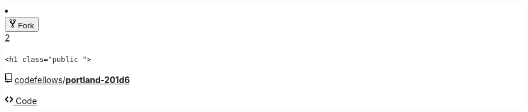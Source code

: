   </li>

  <li>
          <!-- '"` --><!-- </textarea></xmp> --></option></form><form accept-charset="UTF-8" action="/codefellows/portland-201d6/fork" class="btn-with-count" data-form-nonce="974fcaaad70e5c189a0e1ddfe63061fa91089831" method="post"><div style="margin:0;padding:0;display:inline"><input name="utf8" type="hidden" value="&#x2713;" /><input name="authenticity_token" type="hidden" value="KYMqOqzgjPMzKag3MXBcYsGLPwz8K2R3ekk2rRcZ3AQRTsY7L4+ZHKIREwbuBvEgIvknorqBsZiHszuI6bs4Ig==" /></div>
            <button
                type="submit"
                class="btn btn-sm btn-with-count"
                data-ga-click="Repository, show fork modal, action:blob#show; text:Fork"
                title="Fork your own copy of codefellows/portland-201d6 to your account"
                aria-label="Fork your own copy of codefellows/portland-201d6 to your account">
              <svg aria-hidden="true" class="octicon octicon-repo-forked" height="16" version="1.1" viewBox="0 0 10 16" width="10"><path fill-rule="evenodd" d="M8 1a1.993 1.993 0 0 0-1 3.72V6L5 8 3 6V4.72A1.993 1.993 0 0 0 2 1a1.993 1.993 0 0 0-1 3.72V6.5l3 3v1.78A1.993 1.993 0 0 0 5 15a1.993 1.993 0 0 0 1-3.72V9.5l3-3V4.72A1.993 1.993 0 0 0 8 1zM2 4.2C1.34 4.2.8 3.65.8 3c0-.65.55-1.2 1.2-1.2.65 0 1.2.55 1.2 1.2 0 .65-.55 1.2-1.2 1.2zm3 10c-.66 0-1.2-.55-1.2-1.2 0-.65.55-1.2 1.2-1.2.65 0 1.2.55 1.2 1.2 0 .65-.55 1.2-1.2 1.2zm3-10c-.66 0-1.2-.55-1.2-1.2 0-.65.55-1.2 1.2-1.2.65 0 1.2.55 1.2 1.2 0 .65-.55 1.2-1.2 1.2z"/></svg>
              Fork
            </button>
</form>
    <a href="/codefellows/portland-201d6/network" class="social-count"
       aria-label="2 users forked this repository">
      2
    </a>
  </li>
</ul>

    <h1 class="public ">
  <svg aria-hidden="true" class="octicon octicon-repo" height="16" version="1.1" viewBox="0 0 12 16" width="12"><path fill-rule="evenodd" d="M4 9H3V8h1v1zm0-3H3v1h1V6zm0-2H3v1h1V4zm0-2H3v1h1V2zm8-1v12c0 .55-.45 1-1 1H6v2l-1.5-1.5L3 16v-2H1c-.55 0-1-.45-1-1V1c0-.55.45-1 1-1h10c.55 0 1 .45 1 1zm-1 10H1v2h2v-1h3v1h5v-2zm0-10H2v9h9V1z"/></svg>
  <span class="author" itemprop="author"><a href="/codefellows" class="url fn" rel="author">codefellows</a></span><span class="path-divider">/</span><strong itemprop="name"><a href="/codefellows/portland-201d6" data-pjax="#js-repo-pjax-container">portland-201d6</a></strong>

</h1>

  </div>
  <div class="container">
    
<nav class="reponav js-repo-nav js-sidenav-container-pjax"
     itemscope
     itemtype="http://schema.org/BreadcrumbList"
     role="navigation"
     data-pjax="#js-repo-pjax-container">

  <span itemscope itemtype="http://schema.org/ListItem" itemprop="itemListElement">
    <a href="/codefellows/portland-201d6" aria-selected="true" class="js-selected-navigation-item selected reponav-item" data-hotkey="g c" data-selected-links="repo_source repo_downloads repo_commits repo_releases repo_tags repo_branches /codefellows/portland-201d6" itemprop="url">
      <svg aria-hidden="true" class="octicon octicon-code" height="16" version="1.1" viewBox="0 0 14 16" width="14"><path fill-rule="evenodd" d="M9.5 3L8 4.5 11.5 8 8 11.5 9.5 13 14 8 9.5 3zm-5 0L0 8l4.5 5L6 11.5 2.5 8 6 4.5 4.5 3z"/></svg>
      <span itemprop="name">Code</span>
      <meta itemprop="position" content="1">
</a>  </span>
